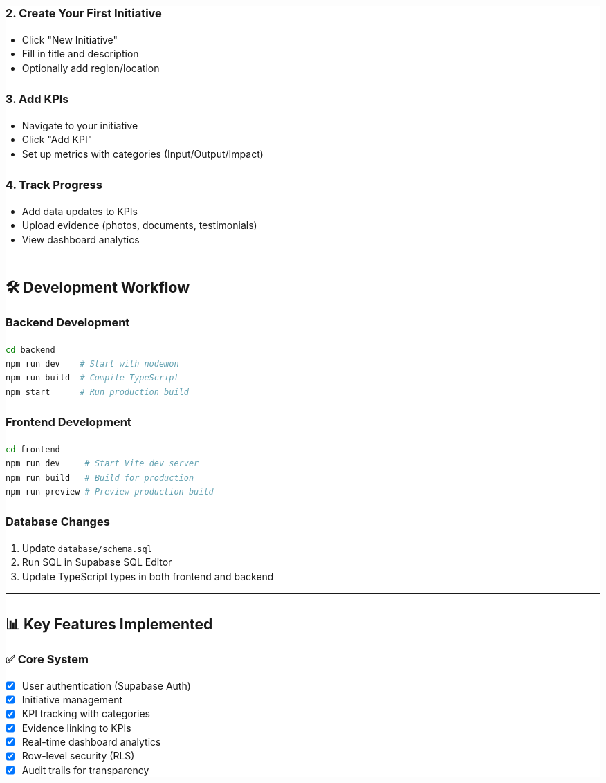 ### 2. Create Your First Initiative
- Click "New Initiative"
- Fill in title and description
- Optionally add region/location

### 3. Add KPIs
- Navigate to your initiative
- Click "Add KPI"
- Set up metrics with categories (Input/Output/Impact)

### 4. Track Progress
- Add data updates to KPIs
- Upload evidence (photos, documents, testimonials)
- View dashboard analytics

---

## 🛠️ Development Workflow

### Backend Development
```bash
cd backend
npm run dev    # Start with nodemon
npm run build  # Compile TypeScript
npm start      # Run production build
```

### Frontend Development
```bash
cd frontend
npm run dev     # Start Vite dev server
npm run build   # Build for production
npm run preview # Preview production build
```

### Database Changes
1. Update `database/schema.sql`
2. Run SQL in Supabase SQL Editor
3. Update TypeScript types in both frontend and backend

---

## 📊 Key Features Implemented

### ✅ Core System
- [x] User authentication (Supabase Auth)
- [x] Initiative management
- [x] KPI tracking with categories
- [x] Evidence linking to KPIs
- [x] Real-time dashboard analytics
- [x] Row-level security (RLS)
- [x] Audit trails for transparency
